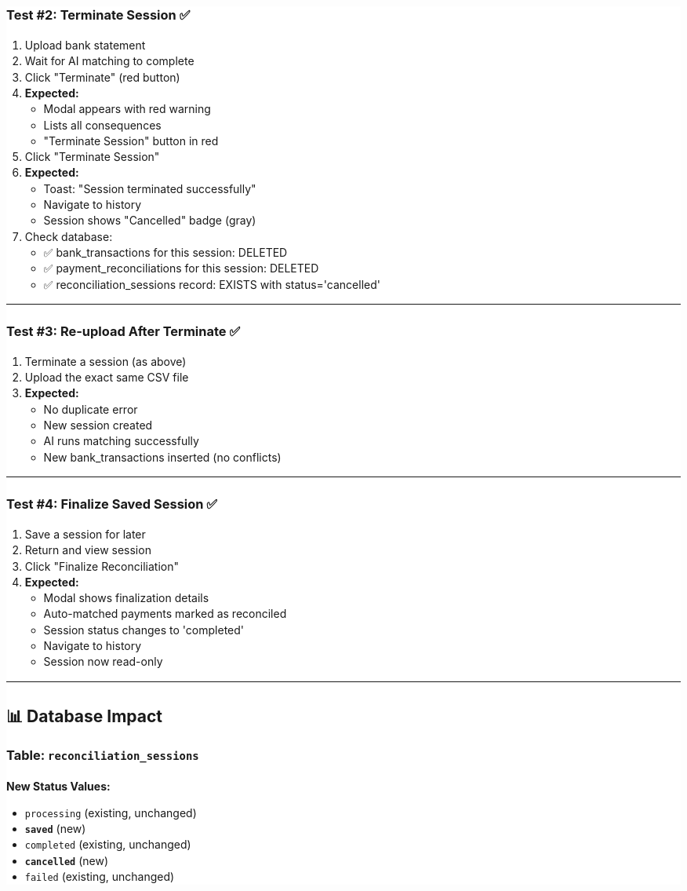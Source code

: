 
### Test #2: Terminate Session ✅
1. Upload bank statement
2. Wait for AI matching to complete
3. Click "Terminate" (red button)
4. **Expected:**
   - Modal appears with red warning
   - Lists all consequences
   - "Terminate Session" button in red
5. Click "Terminate Session"
6. **Expected:**
   - Toast: "Session terminated successfully"
   - Navigate to history
   - Session shows "Cancelled" badge (gray)
7. Check database:
   - ✅ bank_transactions for this session: DELETED
   - ✅ payment_reconciliations for this session: DELETED
   - ✅ reconciliation_sessions record: EXISTS with status='cancelled'

---

### Test #3: Re-upload After Terminate ✅
1. Terminate a session (as above)
2. Upload the exact same CSV file
3. **Expected:**
   - No duplicate error
   - New session created
   - AI runs matching successfully
   - New bank_transactions inserted (no conflicts)

---

### Test #4: Finalize Saved Session ✅
1. Save a session for later
2. Return and view session
3. Click "Finalize Reconciliation"
4. **Expected:**
   - Modal shows finalization details
   - Auto-matched payments marked as reconciled
   - Session status changes to 'completed'
   - Navigate to history
   - Session now read-only

---

## 📊 Database Impact

### Table: `reconciliation_sessions`

**New Status Values:**
- `processing` (existing, unchanged)
- **`saved`** (new)
- `completed` (existing, unchanged)
- **`cancelled`** (new)
- `failed` (existing, unchanged)
